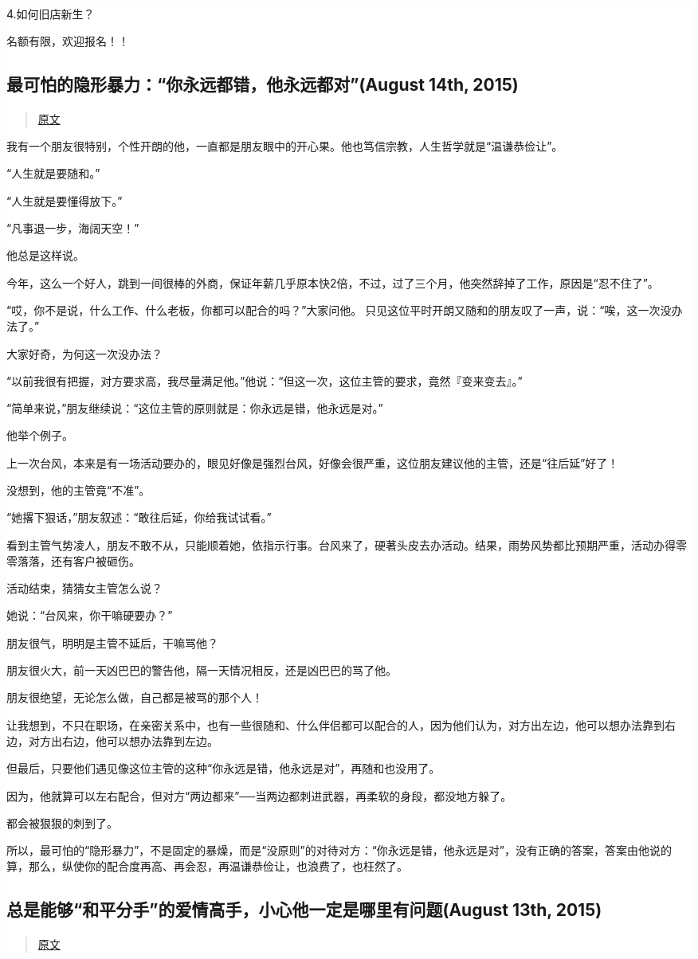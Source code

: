 4.如何旧店新生？

名额有限，欢迎报名！！

## 最可怕的隐形暴力：“你永远都错，他永远都对”(August 14th,  2015)

> [原文](http://mr6.cc/?p=15768)


我有一个朋友很特别，个性开朗的他，一直都是朋友眼中的开心果。他也笃信宗教，人生哲学就是“温谦恭俭让”。

“人生就是要随和。”

“人生就是要懂得放下。”

“凡事退一步，海阔天空！”

他总是这样说。

今年，这么一个好人，跳到一间很棒的外商，保证年薪几乎原本快2倍，不过，过了三个月，他突然辞掉了工作，原因是“忍不住了”。

“哎，你不是说，什么工作、什么老板，你都可以配合的吗？”大家问他。 只见这位平时开朗又随和的朋友叹了一声，说：“唉，这一次没办法了。”

大家好奇，为何这一次没办法？

“以前我很有把握，对方要求高，我尽量满足他。”他说：“但这一次，这位主管的要求，竟然『变来变去』。”

“简单来说，”朋友继续说：“这位主管的原则就是：你永远是错，他永远是对。”

他举个例子。

上一次台风，本来是有一场活动要办的，眼见好像是强烈台风，好像会很严重，这位朋友建议他的主管，还是“往后延”好了！

没想到，他的主管竟“不准”。

“她撂下狠话，”朋友叙述：“敢往后延，你给我试试看。”

看到主管气势凌人，朋友不敢不从，只能顺着她，依指示行事。台风来了，硬著头皮去办活动。结果，雨势风势都比预期严重，活动办得零零落落，还有客户被砸伤。

活动结束，猜猜女主管怎么说？

她说：“台风来，你干嘛硬要办？”

朋友很气，明明是主管不延后，干嘛骂他？

朋友很火大，前一天凶巴巴的警告他，隔一天情况相反，还是凶巴巴的骂了他。

朋友很绝望，无论怎么做，自己都是被骂的那个人！

让我想到，不只在职场，在亲密关系中，也有一些很随和、什么伴侣都可以配合的人，因为他们认为，对方出左边，他可以想办法靠到右边，对方出右边，他可以想办法靠到左边。

但最后，只要他们遇见像这位主管的这种“你永远是错，他永远是对”，再随和也没用了。

因为，他就算可以左右配合，但对方“两边都来”──当两边都刺进武器，再柔软的身段，都没地方躲了。

都会被狠狠的刺到了。

所以，最可怕的“隐形暴力”，不是固定的暴燥，而是“没原则”的对待对方：“你永远是错，他永远是对”，没有正确的答案，答案由他说的算，那么，纵使你的配合度再高、再会忍，再温谦恭俭让，也浪费了，也枉然了。

## 总是能够“和平分手”的爱情高手，小心他一定是哪里有问题(August 13th,  2015)

> [原文](http://mr6.cc/?p=15756)
